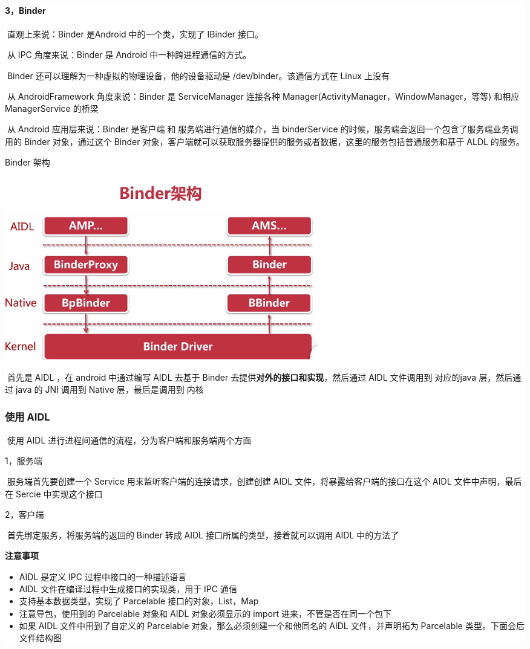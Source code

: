 #### 3，Binder

​			直观上来说：Binder 是Android 中的一个类，实现了 IBinder 接口。

​			从 IPC 角度来说：Binder 是 Android 中一种跨进程通信的方式。

​			Binder 还可以理解为一种虚拟的物理设备，他的设备驱动是 /dev/binder。该通信方式在 Linux 上没有

​			从 AndroidFramework 角度来说：Binder 是 ServiceManager 连接各种 Manager(ActivityManager，WindowManager，等等) 和相应 ManagerService 的桥梁

​			从 Android 应用层来说：Binder 是客户端 和 服务端进行通信的媒介，当 binderService 的时候，服务端会返回一个包含了服务端业务调用的 Binder 对象，通过这个 Binder 对象，客户端就可以获取服务器提供的服务或者数据，这里的服务包括普通服务和基于 ALDL 的服务。

Binder 架构

​	<img src="IPC.assets/image-20200407133628641.png" alt="image-20200407133628641" style="zoom: 80%;" />

​	首先是 AIDL ，在 android 中通过编写 AIDL 去基于 Binder 去提供**对外的接口和实现**，然后通过 AIDL 文件调用到 对应的java 层，然后通过 java 的 JNI 调用到 Native 层，最后是调用到 内核

### 使用 AIDL

​	使用 AIDL 进行进程间通信的流程，分为客户端和服务端两个方面

1，服务端

​	服务端首先要创建一个 Service 用来监听客户端的连接请求，创建创建 AIDL 文件，将暴露给客户端的接口在这个 AIDL 文件中声明，最后在 Sercie 中实现这个接口

2，客户端

​	首先绑定服务，将服务端的返回的 Binder 转成 AIDL 接口所属的类型，接着就可以调用 AIDL 中的方法了

**注意事项**

- AIDL 是定义 IPC 过程中接口的一种描述语言
- AIDL 文件在编译过程中生成接口的实现类，用于 IPC 通信
- 支持基本数据类型，实现了 Parcelable 接口的对象，List，Map
- 注意导包，使用到的 Parcelable 对象和 AIDL 对象必须显示的 import 进来，不管是否在同一个包下
- 如果 AIDL 文件中用到了自定义的 Parcelable 对象，那么必须创建一个和他同名的 AIDL 文件，并声明拓为 Parcelable 类型。下面会后文件结构图
